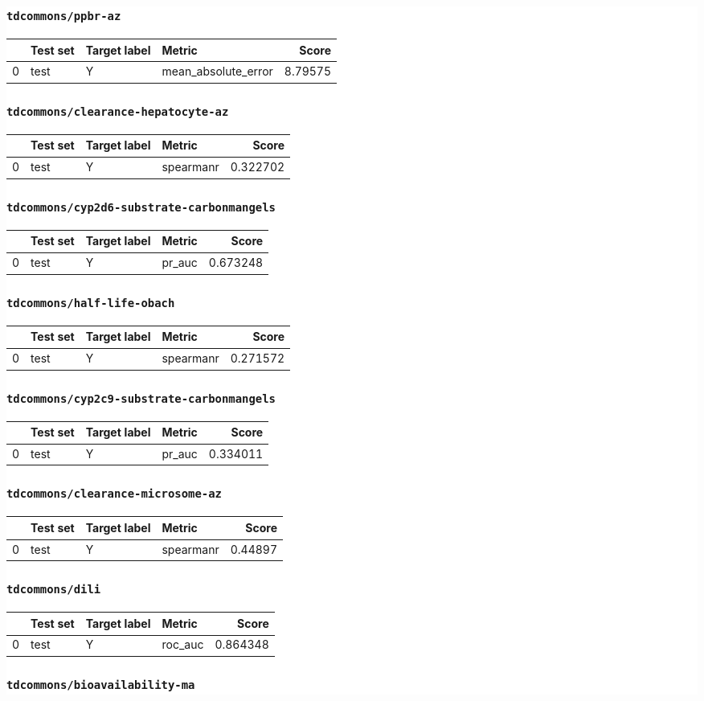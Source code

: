 
### `tdcommons/ppbr-az`

|    | Test set   | Target label   | Metric              |   Score |
|---:|:-----------|:---------------|:--------------------|--------:|
|  0 | test       | Y              | mean_absolute_error | 8.79575 |


### `tdcommons/clearance-hepatocyte-az`

|    | Test set   | Target label   | Metric    |    Score |
|---:|:-----------|:---------------|:----------|---------:|
|  0 | test       | Y              | spearmanr | 0.322702 |


### `tdcommons/cyp2d6-substrate-carbonmangels`

|    | Test set   | Target label   | Metric   |    Score |
|---:|:-----------|:---------------|:---------|---------:|
|  0 | test       | Y              | pr_auc   | 0.673248 |


### `tdcommons/half-life-obach`

|    | Test set   | Target label   | Metric    |    Score |
|---:|:-----------|:---------------|:----------|---------:|
|  0 | test       | Y              | spearmanr | 0.271572 |


### `tdcommons/cyp2c9-substrate-carbonmangels`

|    | Test set   | Target label   | Metric   |    Score |
|---:|:-----------|:---------------|:---------|---------:|
|  0 | test       | Y              | pr_auc   | 0.334011 |


### `tdcommons/clearance-microsome-az`

|    | Test set   | Target label   | Metric    |   Score |
|---:|:-----------|:---------------|:----------|--------:|
|  0 | test       | Y              | spearmanr | 0.44897 |


### `tdcommons/dili`

|    | Test set   | Target label   | Metric   |    Score |
|---:|:-----------|:---------------|:---------|---------:|
|  0 | test       | Y              | roc_auc  | 0.864348 |


### `tdcommons/bioavailability-ma`
